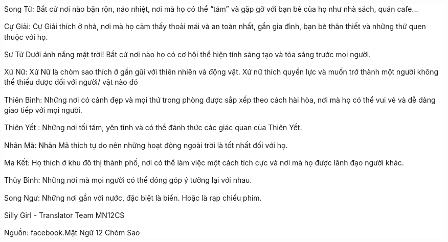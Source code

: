 Song Tử: Bất cứ nơi nào bận rộn, náo nhiệt, nơi mà họ có thể “tám” và gặp gỡ với bạn bè của họ như nhà sách, quán cafe...
 
Cự Giải: Cự Giải thích ở nhà, nơi mà họ cảm thấy thoải mái và an toàn nhất, gần gia đình, bạn bè thân thiết và những thứ quen thuộc với họ.
 
Sư Tử
Dưới ánh nắng mặt trời! Bất cứ nơi nào họ có cơ hội thể hiện tính sáng tạo và tỏa sáng trước mọi người.
 
Xử Nữ: Xử Nữ là chòm sao thích ở gần gũi với thiên nhiên và động vật. Xử nữ thích quyền lực và muốn trở thành một người không thể thiếu được đối với người/ vật nào đó
 
Thiên Bình: Những nơi có cảnh đẹp và mọi thứ trong phòng được sắp xếp theo cách hài hòa, nơi mà họ có thể vui vẻ và dễ dàng giao tiếp với mọi người.
 
Thiên Yết : Những nơi tối tăm, yên tĩnh và có thể đánh thức các giác quan của Thiên Yết.
 
Nhân Mã: Nhân Mã thích tự do nên những hoạt động ngoài trời là tốt nhất đối với họ.
 
Ma Kết: Họ thích ở khu đô thị thành phố, nơi có thể làm việc một cách tích cực và nơi mà họ được lãnh đạo người khác.
 
Thủy Bình: Những nơi mà mọi người có thể đóng góp ý tưởng lại với nhau.
 
Song Ngư: Những nơi gần với nước, đặc biệt là biển. Hoặc là rạp chiếu phim.
 
Silly Girl - Translator Team MN12CS
 
 
Nguồn: facebook.Mật Ngữ 12 Chòm Sao